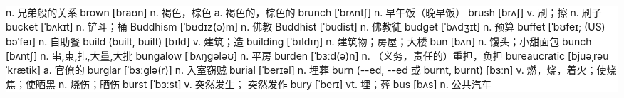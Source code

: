   n. 兄弟般的关系
  brown
  [braʊn]
  n. 褐色，棕色 a. 褐色的，棕色的
  brunch
  [ˈbrʌntʃ]
  n. 早午饭（晚早饭）
  brush
  [brʌʃ]
  v. 刷；擦 n. 刷子
  bucket
  [ˈbʌkɪt]
  n. 铲斗；桶
  Buddhism
  [ˈbʊdɪz(ə)m]
  n. 佛教
  Buddhist
  [ˈbudist]
  n. 佛教徒
  budget
  [ˈbʌdʒɪt]
  n. 预算
  buffet
  [ˈbʊfeɪ; (US) bəˈfeɪ]
  n. 自助餐
  build (built, built)
  [bɪld]
  v. 建筑；造
  building
  [ˈbɪldɪŋ]
  n. 建筑物；房屋；大楼
  bun
  [bʌn]
  n. 馒头；小甜面包
  bunch
  [bʌntʃ]
  n. 串,束,扎,大量,大批
  bungalow
  [ˈbʌŋɡələʊ]
  n. 平房
  burden
  [ˈbɜːd(ə)n]
  n. （义务，责任的）重担，负担
  bureaucratic
  [bjuəˌrəuˈkrætik]
  a. 官僚的
  burglar
  [ˈbɜːɡlə(r)]
  n. 入室窃贼
  burial
  [ˈberɪəl]
  n. 埋葬
  burn (--ed, --ed 或 burnt, burnt)
  [bɜːn]
  v. 燃，烧，着火；使烧焦；使晒黑 n. 烧伤；晒伤
  burst
  [ˈbɜːst]
  v. 突然发生； 突然发作
  bury
  [ˈberɪ]
  vt. 埋；葬
  bus
  [bʌs]
  n. 公共汽车
